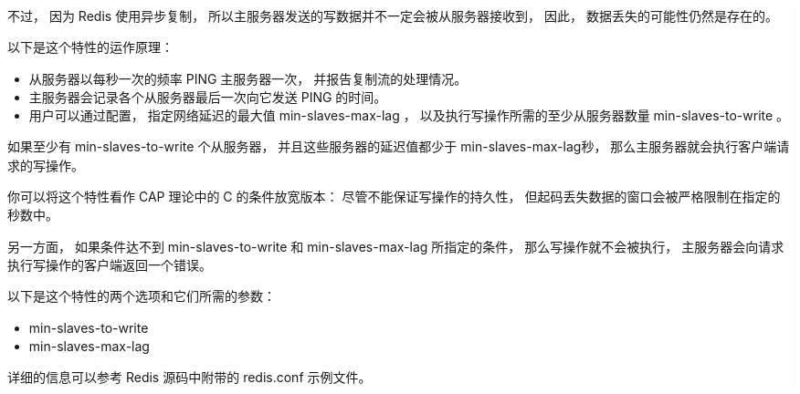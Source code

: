 不过， 因为 Redis 使用异步复制， 所以主服务器发送的写数据并不一定会被从服务器接收到， 因此， 数据丢失的可能性仍然是存在的。

以下是这个特性的运作原理：

- 从服务器以每秒一次的频率 PING 主服务器一次， 并报告复制流的处理情况。
- 主服务器会记录各个从服务器最后一次向它发送 PING 的时间。
- 用户可以通过配置， 指定网络延迟的最大值 min-slaves-max-lag ， 以及执行写操作所需的至少从服务器数量 min-slaves-to-write 。

如果至少有 min-slaves-to-write 个从服务器， 并且这些服务器的延迟值都少于 min-slaves-max-lag秒， 那么主服务器就会执行客户端请求的写操作。

你可以将这个特性看作 CAP 理论中的 C 的条件放宽版本： 尽管不能保证写操作的持久性， 但起码丢失数据的窗口会被严格限制在指定的秒数中。

另一方面， 如果条件达不到 min-slaves-to-write 和 min-slaves-max-lag 所指定的条件， 那么写操作就不会被执行， 主服务器会向请求执行写操作的客户端返回一个错误。

以下是这个特性的两个选项和它们所需的参数：

- min-slaves-to-write <number of slaves>
- min-slaves-max-lag <number of seconds>

详细的信息可以参考 Redis 源码中附带的 redis.conf 示例文件。 





